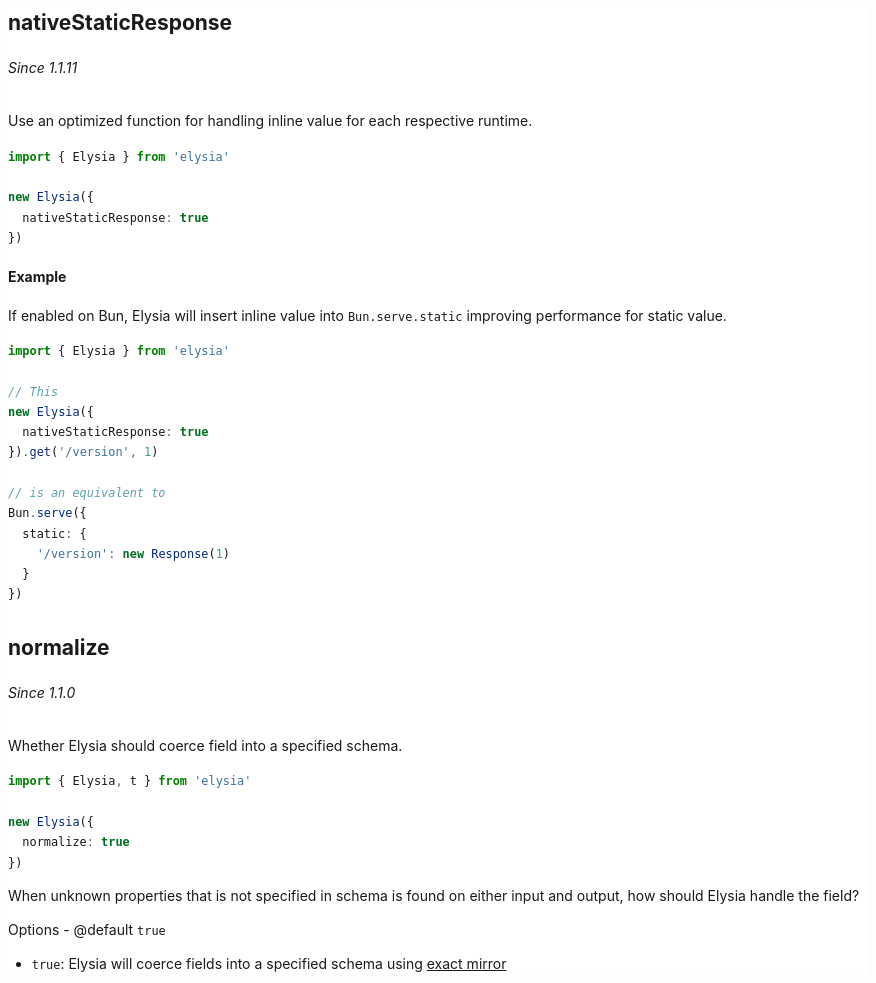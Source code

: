 ## nativeStaticResponse

###### Since 1.1.11

Use an optimized function for handling inline value for each respective runtime.

```ts twoslash
import { Elysia } from 'elysia'

new Elysia({
  nativeStaticResponse: true
})
```

#### Example

If enabled on Bun, Elysia will insert inline value into `Bun.serve.static` improving performance for static value.

```ts
import { Elysia } from 'elysia'

// This
new Elysia({
  nativeStaticResponse: true
}).get('/version', 1)

// is an equivalent to
Bun.serve({
  static: {
    '/version': new Response(1)
  }
})
```

## normalize

###### Since 1.1.0

Whether Elysia should coerce field into a specified schema.

```ts twoslash
import { Elysia, t } from 'elysia'

new Elysia({
  normalize: true
})
```

When unknown properties that is not specified in schema is found on either input and output, how should Elysia handle the field?

Options - @default `true`

- `true`: Elysia will coerce fields into a specified schema using [exact mirror](/blog/elysia-13.html#exact-mirror)
